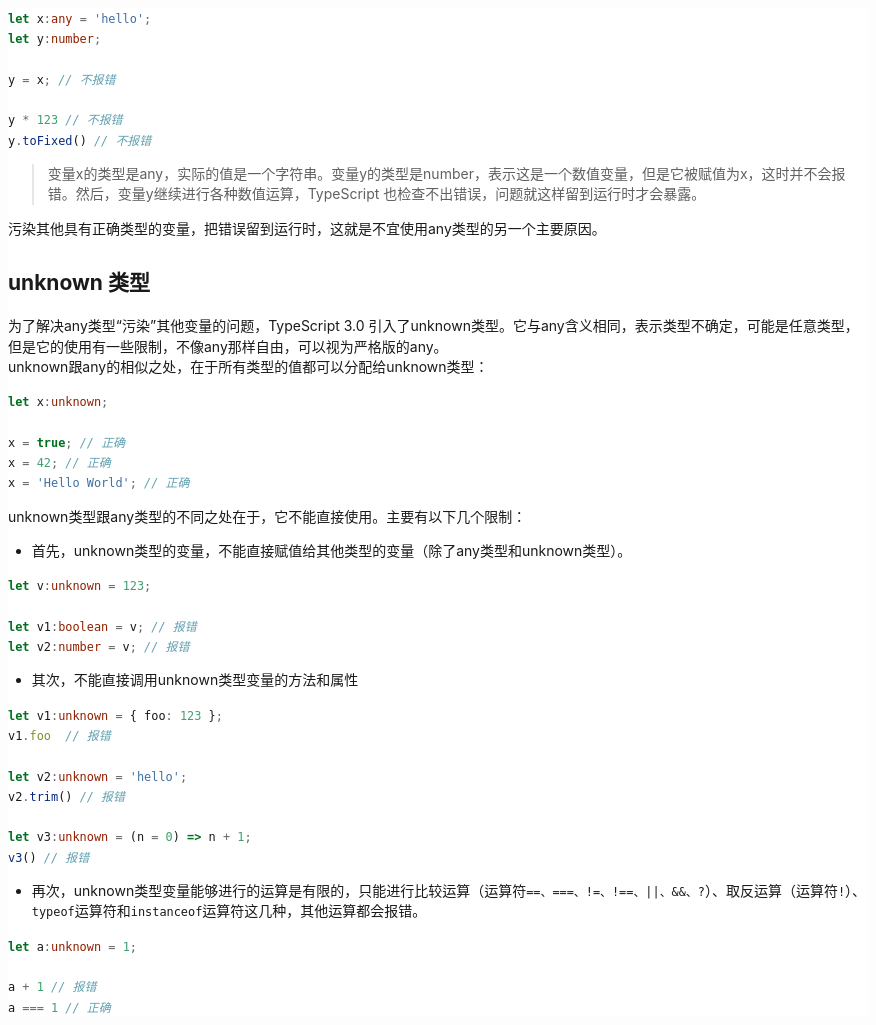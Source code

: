 ```typescript
let x:any = 'hello';
let y:number;

y = x; // 不报错

y * 123 // 不报错
y.toFixed() // 不报错
```

> 变量x的类型是any，实际的值是一个字符串。变量y的类型是number，表示这是一个数值变量，但是它被赋值为x，这时并不会报错。然后，变量y继续进行各种数值运算，TypeScript 也检查不出错误，问题就这样留到运行时才会暴露。

污染其他具有正确类型的变量，把错误留到运行时，这就是不宜使用any类型的另一个主要原因。

## unknown 类型

为了解决any类型“污染”其他变量的问题，TypeScript 3.0 引入了unknown类型。它与any含义相同，表示类型不确定，可能是任意类型，但是它的使用有一些限制，不像any那样自由，可以视为严格版的any。<br>unknown跟any的相似之处，在于所有类型的值都可以分配给unknown类型：

```typescript
let x:unknown;

x = true; // 正确
x = 42; // 正确
x = 'Hello World'; // 正确
```

unknown类型跟any类型的不同之处在于，它不能直接使用。主要有以下几个限制：

- 首先，unknown类型的变量，不能直接赋值给其他类型的变量（除了any类型和unknown类型）。

```typescript
let v:unknown = 123;

let v1:boolean = v; // 报错
let v2:number = v; // 报错
```

- 其次，不能直接调用unknown类型变量的方法和属性

```typescript
let v1:unknown = { foo: 123 };
v1.foo  // 报错

let v2:unknown = 'hello';
v2.trim() // 报错

let v3:unknown = (n = 0) => n + 1;
v3() // 报错
```

- 再次，unknown类型变量能够进行的运算是有限的，只能进行比较运算（运算符`==、===、!=、!==、||、&&、?`）、取反运算（运算符`!`）、`typeof`运算符和`instanceof`运算符这几种，其他运算都会报错。

```typescript
let a:unknown = 1;

a + 1 // 报错
a === 1 // 正确
```

